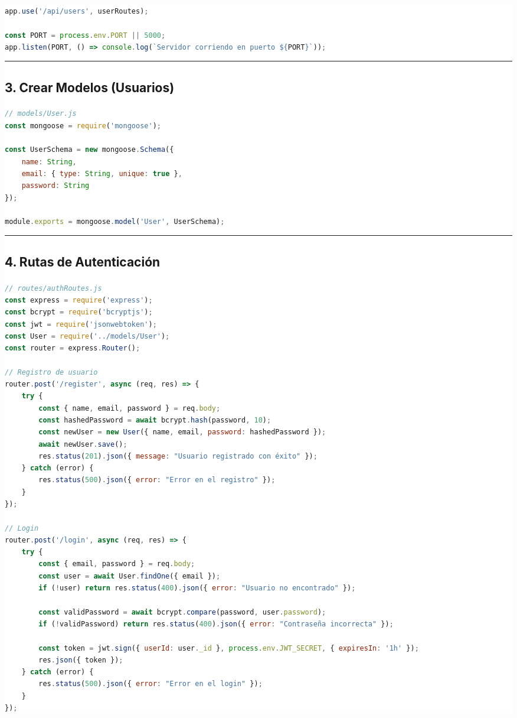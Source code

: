 ```js
app.use('/api/users', userRoutes);

const PORT = process.env.PORT || 5000;
app.listen(PORT, () => console.log(`Servidor corriendo en puerto ${PORT}`));
```

------

## **3. Crear Modelos (Usuarios)**

```js
// models/User.js
const mongoose = require('mongoose');

const UserSchema = new mongoose.Schema({
    name: String,
    email: { type: String, unique: true },
    password: String
});

module.exports = mongoose.model('User', UserSchema);
```

------

## **4. Rutas de Autenticación**

```js
// routes/authRoutes.js
const express = require('express');
const bcrypt = require('bcryptjs');
const jwt = require('jsonwebtoken');
const User = require('../models/User');
const router = express.Router();

// Registro de usuario
router.post('/register', async (req, res) => {
    try {
        const { name, email, password } = req.body;
        const hashedPassword = await bcrypt.hash(password, 10);
        const newUser = new User({ name, email, password: hashedPassword });
        await newUser.save();
        res.status(201).json({ message: "Usuario registrado con éxito" });
    } catch (error) {
        res.status(500).json({ error: "Error en el registro" });
    }
});

// Login
router.post('/login', async (req, res) => {
    try {
        const { email, password } = req.body;
        const user = await User.findOne({ email });
        if (!user) return res.status(400).json({ error: "Usuario no encontrado" });

        const validPassword = await bcrypt.compare(password, user.password);
        if (!validPassword) return res.status(400).json({ error: "Contraseña incorrecta" });

        const token = jwt.sign({ userId: user._id }, process.env.JWT_SECRET, { expiresIn: '1h' });
        res.json({ token });
    } catch (error) {
        res.status(500).json({ error: "Error en el login" });
    }
});
```
